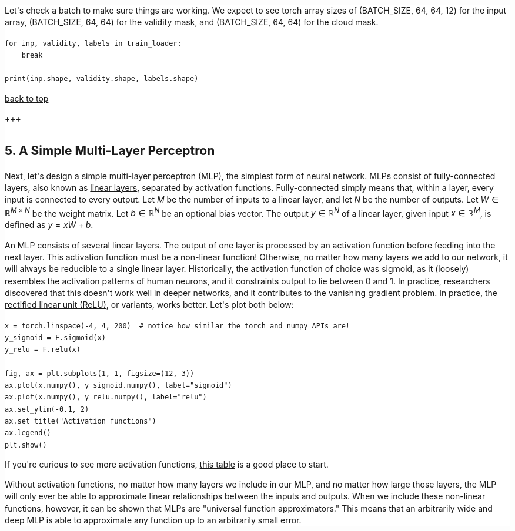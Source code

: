 Let's check a batch to make sure things are working. We expect to see torch array sizes of (BATCH_SIZE, 64, 64, 12) for the input array, (BATCH_SIZE, 64, 64) for the validity mask, and (BATCH_SIZE, 64, 64) for the cloud mask.

```{code-cell} ipython3
for inp, validity, labels in train_loader:
    break

print(inp.shape, validity.shape, labels.shape)
```

[back to top](#Contents)

+++

## 5. A Simple Multi-Layer Perceptron

Next, let's design a simple multi-layer perceptron (MLP), the simplest form of neural network. MLPs consist of fully-connected layers, also known as [linear layers](https://pytorch.org/docs/stable/generated/torch.nn.Linear.html), separated by activation functions. Fully-connected simply means that, within a layer, every input is connected to every output. Let $M$ be the number of inputs to a linear layer, and let $N$ be the number of outputs. Let $W\in\mathbb{R}^{M\times N}$ be the weight matrix. Let $b\in \mathbb{R}^{N}$ be an optional bias vector. The output $y\in\mathbb{R}^N$ of a linear layer, given input $x\in\mathbb{R}^M$, is defined as $y=xW + b$.

An MLP consists of several linear layers. The output of one layer is processed by an activation function before feeding into the next layer. This activation function must be a non-linear function! Otherwise, no matter how many layers we add to our network, it will always be reducible to a single linear layer. Historically, the activation function of choice was sigmoid, as it (loosely) resembles the activation patterns of human neurons, and it constraints output to lie between 0 and 1. In practice, researchers discovered that this doesn't work well in deeper networks, and it contributes to the [vanishing gradient problem](https://en.wikipedia.org/wiki/Vanishing_gradient_problem). In practice, the [rectified linear unit (ReLU)](https://pytorch.org/docs/stable/generated/torch.nn.ReLU.html), or variants, works better. Let's plot both below:

```{code-cell} ipython3
x = torch.linspace(-4, 4, 200)  # notice how similar the torch and numpy APIs are!
y_sigmoid = F.sigmoid(x)
y_relu = F.relu(x)

fig, ax = plt.subplots(1, 1, figsize=(12, 3))
ax.plot(x.numpy(), y_sigmoid.numpy(), label="sigmoid")
ax.plot(x.numpy(), y_relu.numpy(), label="relu")
ax.set_ylim(-0.1, 2)
ax.set_title("Activation functions")
ax.legend()
plt.show()
```

If you're curious to see more activation functions, [this table](https://en.wikipedia.org/wiki/Activation_function#:~:text=is%20often%20used.-,Table%20of%20activation%20functions,-%5Bedit%5D) is a good place to start.

Without activation functions, no matter how many layers we include in our MLP, and no matter how large those layers, the MLP will only ever be able to approximate linear relationships between the inputs and outputs. When we include these non-linear functions, however, it can be shown that MLPs are "universal function approximators." This means that an arbitrarily wide and deep MLP is able to approximate any function up to an arbitrarily small error.
